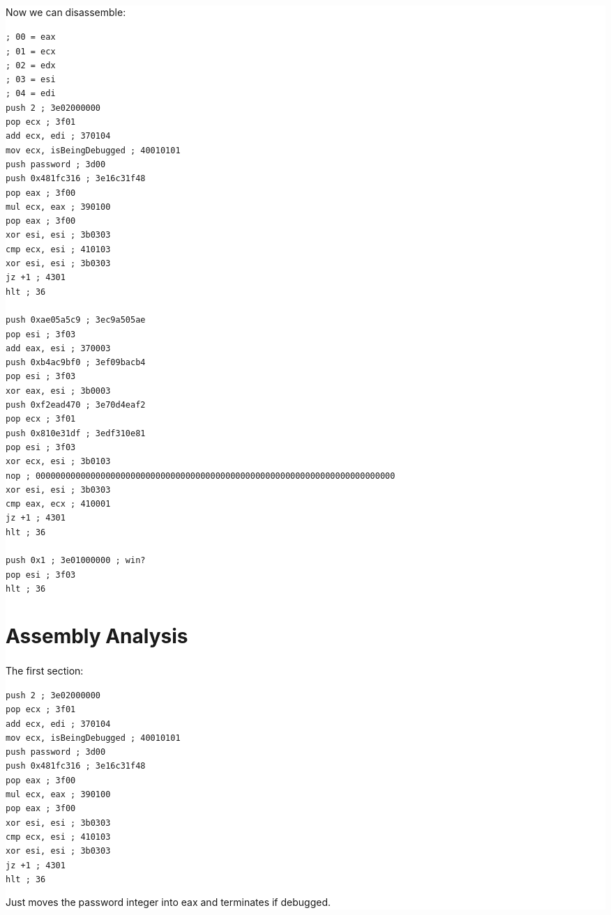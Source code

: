 Now we can disassemble:
```
; 00 = eax
; 01 = ecx
; 02 = edx
; 03 = esi
; 04 = edi
push 2 ; 3e02000000
pop ecx ; 3f01
add ecx, edi ; 370104
mov ecx, isBeingDebugged ; 40010101
push password ; 3d00
push 0x481fc316 ; 3e16c31f48
pop eax ; 3f00
mul ecx, eax ; 390100
pop eax ; 3f00
xor esi, esi ; 3b0303
cmp ecx, esi ; 410103
xor esi, esi ; 3b0303
jz +1 ; 4301
hlt ; 36

push 0xae05a5c9 ; 3ec9a505ae
pop esi ; 3f03
add eax, esi ; 370003
push 0xb4ac9bf0 ; 3ef09bacb4
pop esi ; 3f03
xor eax, esi ; 3b0003
push 0xf2ead470 ; 3e70d4eaf2
pop ecx ; 3f01
push 0x810e31df ; 3edf310e81
pop esi ; 3f03
xor ecx, esi ; 3b0103
nop ; 000000000000000000000000000000000000000000000000000000000000000000000000
xor esi, esi ; 3b0303
cmp eax, ecx ; 410001
jz +1 ; 4301
hlt ; 36

push 0x1 ; 3e01000000 ; win?
pop esi ; 3f03
hlt ; 36
```
# Assembly Analysis
The first section:
```
push 2 ; 3e02000000
pop ecx ; 3f01
add ecx, edi ; 370104
mov ecx, isBeingDebugged ; 40010101
push password ; 3d00
push 0x481fc316 ; 3e16c31f48
pop eax ; 3f00
mul ecx, eax ; 390100
pop eax ; 3f00
xor esi, esi ; 3b0303
cmp ecx, esi ; 410103
xor esi, esi ; 3b0303
jz +1 ; 4301
hlt ; 36
```
Just moves the password integer into eax and terminates if debugged. 
